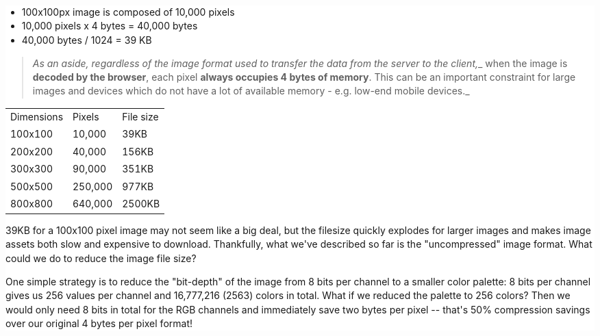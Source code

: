 * 100x100px image is composed of 10,000 pixels
* 10,000 pixels x 4 bytes = 40,000 bytes
* 40,000 bytes / 1024 = 39 KB

> _As an aside, regardless of the image format used to transfer the data from
> the server to the client,__ when the image is __decoded by the browser__, each
> pixel __always occupies 4 bytes of memory__. This can be an important
> constraint for large images and devices which do not have a lot of available
> memory - e.g. low-end mobile devices._


<table>
<tr>
<td>Dimensions</td>
<td>Pixels</td>
<td>File size</td>
</tr>
<tr>
<td>100x100</td>
<td>10,000</td>
<td>39KB</td>
</tr>
<tr>
<td>200x200</td>
<td>40,000</td>
<td>156KB</td>
</tr>
<tr>
<td>300x300</td>
<td>90,000</td>
<td>351KB</td>
</tr>
<tr>
<td>500x500</td>
<td>250,000</td>
<td>977KB</td>
</tr>
<tr>
<td>800x800</td>
<td>640,000</td>
<td>2500KB</td>
</tr>
</table>

39KB for a 100x100 pixel image may not seem like a big deal, but the filesize
quickly explodes for larger images and makes image assets both slow and
expensive to download. Thankfully, what we've described so far is the
"uncompressed" image format. What could we do to reduce the image file size?

One simple strategy is to reduce the "bit-depth" of the image from 8 bits per
channel to a smaller color palette: 8 bits per channel gives us 256 values per
channel and 16,777,216 (2563) colors in total. What if we reduced the palette to
256 colors? Then we would only need 8 bits in total for the RGB channels and
immediately save two bytes per pixel -- that's 50% compression savings over our
original 4 bytes per pixel format!
